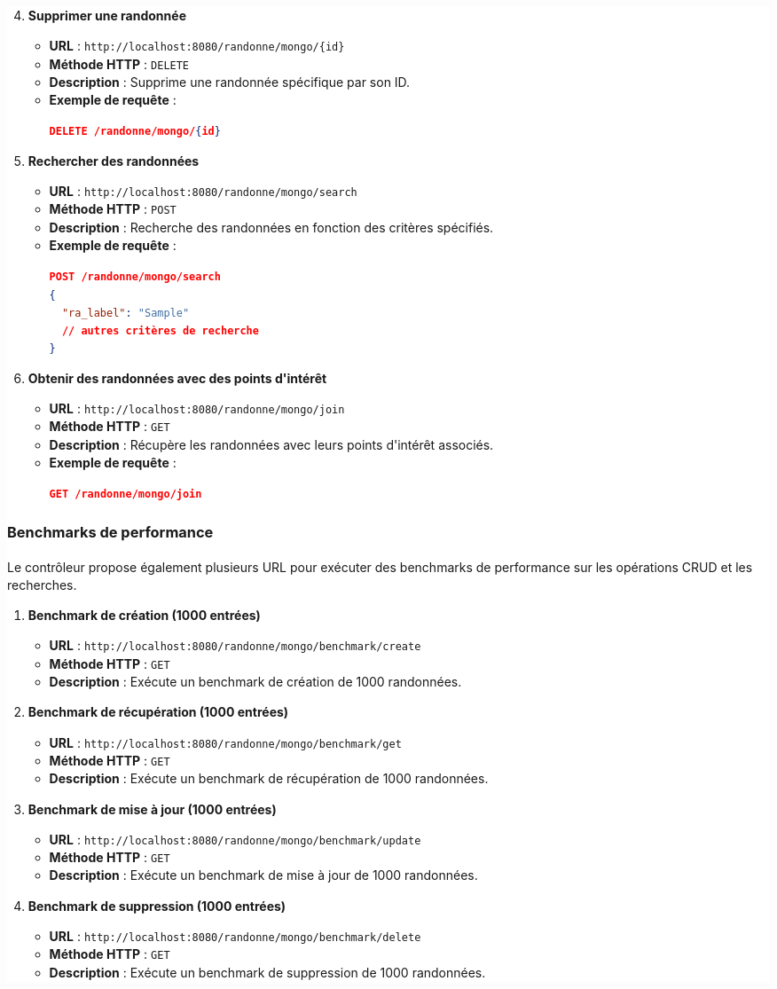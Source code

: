4. **Supprimer une randonnée**
    - **URL** : `http://localhost:8080/randonne/mongo/{id}`
    - **Méthode HTTP** : `DELETE`
    - **Description** : Supprime une randonnée spécifique par son ID.
    - **Exemple de requête** :
      ```json
      DELETE /randonne/mongo/{id}
      ```

5. **Rechercher des randonnées**
    - **URL** : `http://localhost:8080/randonne/mongo/search`
    - **Méthode HTTP** : `POST`
    - **Description** : Recherche des randonnées en fonction des critères spécifiés.
    - **Exemple de requête** :
      ```json
      POST /randonne/mongo/search
      {
        "ra_label": "Sample"
        // autres critères de recherche
      }
      ```

6. **Obtenir des randonnées avec des points d'intérêt**
    - **URL** : `http://localhost:8080/randonne/mongo/join`
    - **Méthode HTTP** : `GET`
    - **Description** : Récupère les randonnées avec leurs points d'intérêt associés.
    - **Exemple de requête** :
      ```json
      GET /randonne/mongo/join
      ```

### Benchmarks de performance

Le contrôleur propose également plusieurs URL pour exécuter des benchmarks de performance sur les opérations CRUD et les recherches.

1. **Benchmark de création (1000 entrées)**
    - **URL** : `http://localhost:8080/randonne/mongo/benchmark/create`
    - **Méthode HTTP** : `GET`
    - **Description** : Exécute un benchmark de création de 1000 randonnées.

2. **Benchmark de récupération (1000 entrées)**
    - **URL** : `http://localhost:8080/randonne/mongo/benchmark/get`
    - **Méthode HTTP** : `GET`
    - **Description** : Exécute un benchmark de récupération de 1000 randonnées.

3. **Benchmark de mise à jour (1000 entrées)**
    - **URL** : `http://localhost:8080/randonne/mongo/benchmark/update`
    - **Méthode HTTP** : `GET`
    - **Description** : Exécute un benchmark de mise à jour de 1000 randonnées.

4. **Benchmark de suppression (1000 entrées)**
    - **URL** : `http://localhost:8080/randonne/mongo/benchmark/delete`
    - **Méthode HTTP** : `GET`
    - **Description** : Exécute un benchmark de suppression de 1000 randonnées.
